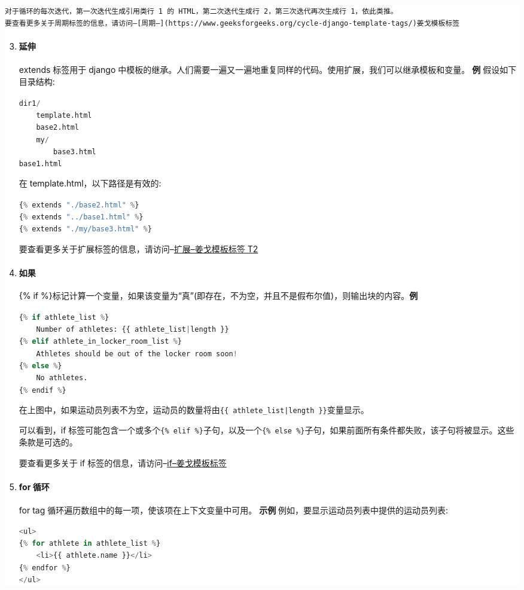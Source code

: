     对于循环的每次迭代，第一次迭代生成引用类行 1 的 HTML，第二次迭代生成行 2，第三次迭代再次生成行 1，依此类推。
    要查看更多关于周期标签的信息，请访问–[周期–](https://www.geeksforgeeks.org/cycle-django-template-tags/)姜戈模板标签

3.  #### 延伸

    extends 标签用于 django 中模板的继承。人们需要一遍又一遍地重复同样的代码。使用扩展，我们可以继承模板和变量。
    **例**
    假设如下目录结构:

    ```py
    dir1/
        template.html
        base2.html
        my/
            base3.html
    base1.html
    ```

    在 template.html，以下路径是有效的:

    ```py
    {% extends "./base2.html" %}
    {% extends "../base1.html" %}
    {% extends "./my/base3.html" %}
    ```

    要查看更多关于扩展标签的信息，请访问–[扩展–姜戈模板标签
    T2](https://www.geeksforgeeks.org/extends-django-template-tags/)

4.  #### 如果

    {% if %}标记计算一个变量，如果该变量为“真”(即存在，不为空，并且不是假布尔值)，则输出块的内容。**例**

    ```py
    {% if athlete_list %}
        Number of athletes: {{ athlete_list|length }}
    {% elif athlete_in_locker_room_list %}
        Athletes should be out of the locker room soon!
    {% else %}
        No athletes.
    {% endif %}
    ```

    在上图中，如果运动员列表不为空，运动员的数量将由`{{ athlete_list|length }}`变量显示。

    可以看到，if 标签可能包含一个或多个`{% elif %}`子句，以及一个`{% else %}`子句，如果前面所有条件都失败，该子句将被显示。这些条款是可选的。

    要查看更多关于 if 标签的信息，请访问–[if–姜戈模板标签](https://www.geeksforgeeks.org/if-django-template-tags/) 

5.  #### for 循环

    for tag 循环遍历数组中的每一项，使该项在上下文变量中可用。
    **示例**
    例如，要显示运动员列表中提供的运动员列表:

    ```py
    <ul>
    {% for athlete in athlete_list %}
        <li>{{ athlete.name }}</li>
    {% endfor %}
    </ul>
    ```

